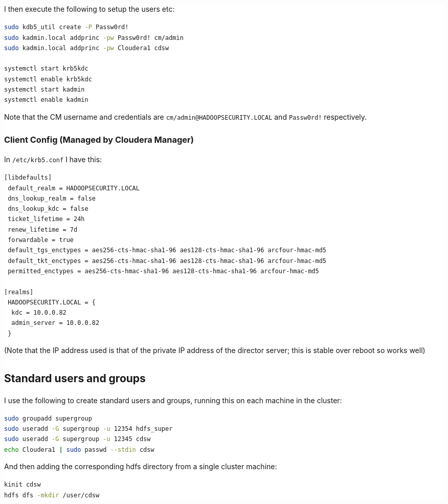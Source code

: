 I then execute the following to setup the users etc:
```sh
sudo kdb5_util create -P Passw0rd!
sudo kadmin.local addprinc -pw Passw0rd! cm/admin
sudo kadmin.local addprinc -pw Cloudera1 cdsw

systemctl start krb5kdc
systemctl enable krb5kdc
systemctl start kadmin
systemctl enable kadmin
```

Note that the CM username and credentials are `cm/admin@HADOOPSECURITY.LOCAL` and `Passw0rd!` respectively.

### Client Config (Managed by Cloudera Manager)
In `/etc/krb5.conf` I have this:
```
[libdefaults]
 default_realm = HADOOPSECURITY.LOCAL
 dns_lookup_realm = false
 dns_lookup_kdc = false
 ticket_lifetime = 24h
 renew_lifetime = 7d
 forwardable = true
 default_tgs_enctypes = aes256-cts-hmac-sha1-96 aes128-cts-hmac-sha1-96 arcfour-hmac-md5
 default_tkt_enctypes = aes256-cts-hmac-sha1-96 aes128-cts-hmac-sha1-96 arcfour-hmac-md5
 permitted_enctypes = aes256-cts-hmac-sha1-96 aes128-cts-hmac-sha1-96 arcfour-hmac-md5

[realms]
 HADOOPSECURITY.LOCAL = {
  kdc = 10.0.0.82
  admin_server = 10.0.0.82
 }
 ```
 (Note that the IP address used is that of the private IP address of the director server; this is stable over reboot
 so works well)


## Standard users and groups
I use the following to create standard users and groups, running this on each machine in the cluster:
```sh
sudo groupadd supergroup
sudo useradd -G supergroup -u 12354 hdfs_super
sudo useradd -G supergroup -u 12345 cdsw
echo Cloudera1 | sudo passwd --stdin cdsw
```
And then adding the corresponding hdfs directory from a single cluster machine:
```sh
kinit cdsw
hdfs dfs -mkdir /user/cdsw
```
